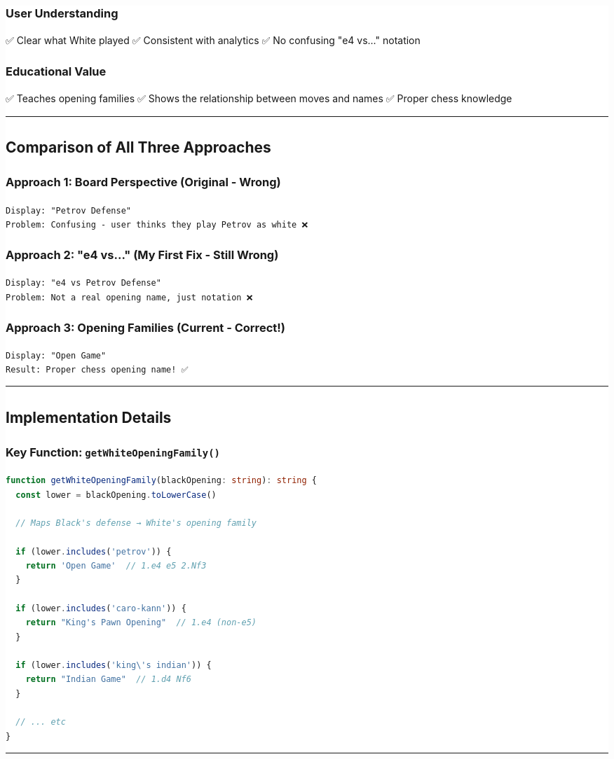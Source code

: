 ### User Understanding
✅ Clear what White played
✅ Consistent with analytics
✅ No confusing "e4 vs..." notation

### Educational Value
✅ Teaches opening families
✅ Shows the relationship between moves and names
✅ Proper chess knowledge

---

## Comparison of All Three Approaches

### Approach 1: Board Perspective (Original - Wrong)
```
Display: "Petrov Defense"
Problem: Confusing - user thinks they play Petrov as white ❌
```

### Approach 2: "e4 vs..." (My First Fix - Still Wrong)
```
Display: "e4 vs Petrov Defense"
Problem: Not a real opening name, just notation ❌
```

### Approach 3: Opening Families (Current - Correct!)
```
Display: "Open Game"
Result: Proper chess opening name! ✅
```

---

## Implementation Details

### Key Function: `getWhiteOpeningFamily()`

```typescript
function getWhiteOpeningFamily(blackOpening: string): string {
  const lower = blackOpening.toLowerCase()
  
  // Maps Black's defense → White's opening family
  
  if (lower.includes('petrov')) {
    return 'Open Game'  // 1.e4 e5 2.Nf3
  }
  
  if (lower.includes('caro-kann')) {
    return "King's Pawn Opening"  // 1.e4 (non-e5)
  }
  
  if (lower.includes('king\'s indian')) {
    return "Indian Game"  // 1.d4 Nf6
  }
  
  // ... etc
}
```

---